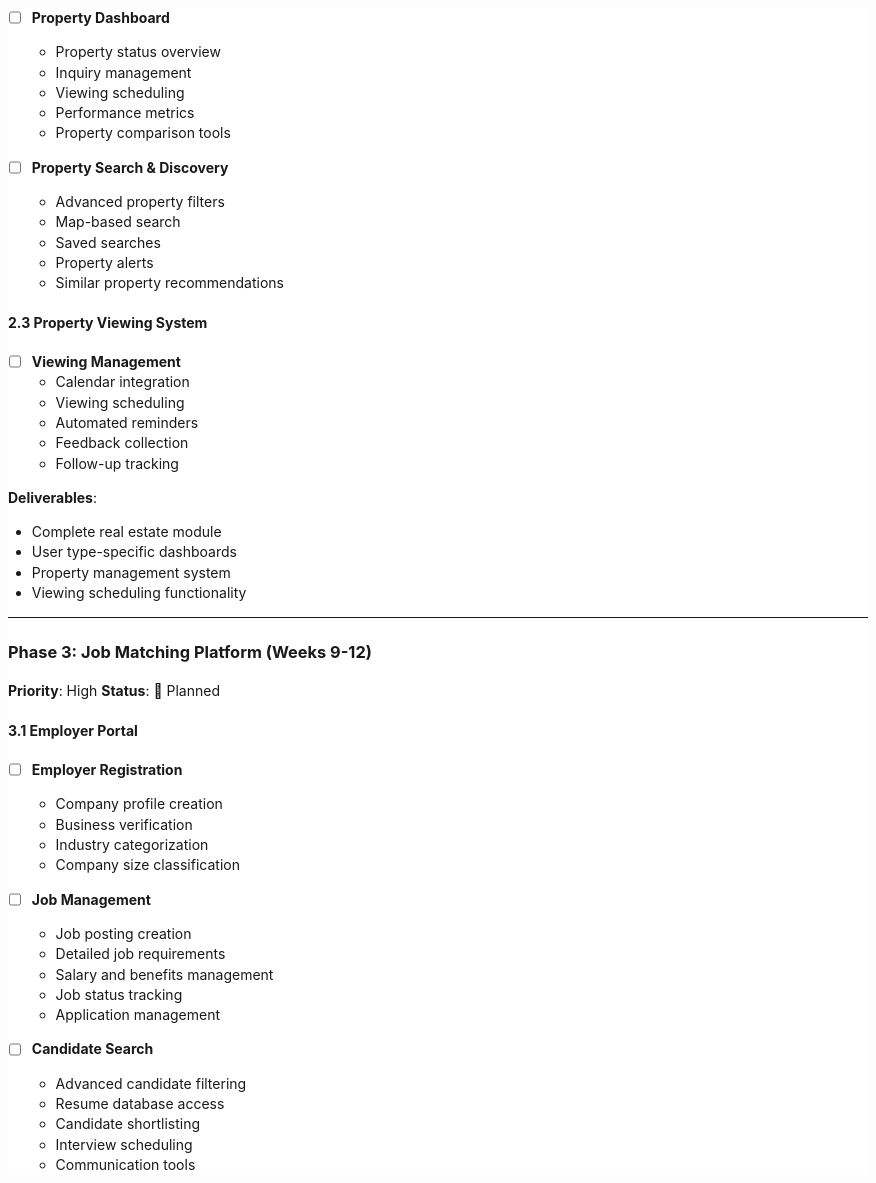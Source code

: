 - [ ] **Property Dashboard**
  - Property status overview
  - Inquiry management
  - Viewing scheduling
  - Performance metrics
  - Property comparison tools

- [ ] **Property Search & Discovery**
  - Advanced property filters
  - Map-based search
  - Saved searches
  - Property alerts
  - Similar property recommendations

#### 2.3 Property Viewing System
- [ ] **Viewing Management**
  - Calendar integration
  - Viewing scheduling
  - Automated reminders
  - Feedback collection
  - Follow-up tracking

**Deliverables**:
- Complete real estate module
- User type-specific dashboards
- Property management system
- Viewing scheduling functionality

---

### Phase 3: Job Matching Platform (Weeks 9-12)
**Priority**: High
**Status**: 📅 Planned

#### 3.1 Employer Portal
- [ ] **Employer Registration**
  - Company profile creation
  - Business verification
  - Industry categorization
  - Company size classification

- [ ] **Job Management**
  - Job posting creation
  - Detailed job requirements
  - Salary and benefits management
  - Job status tracking
  - Application management

- [ ] **Candidate Search**
  - Advanced candidate filtering
  - Resume database access
  - Candidate shortlisting
  - Interview scheduling
  - Communication tools
